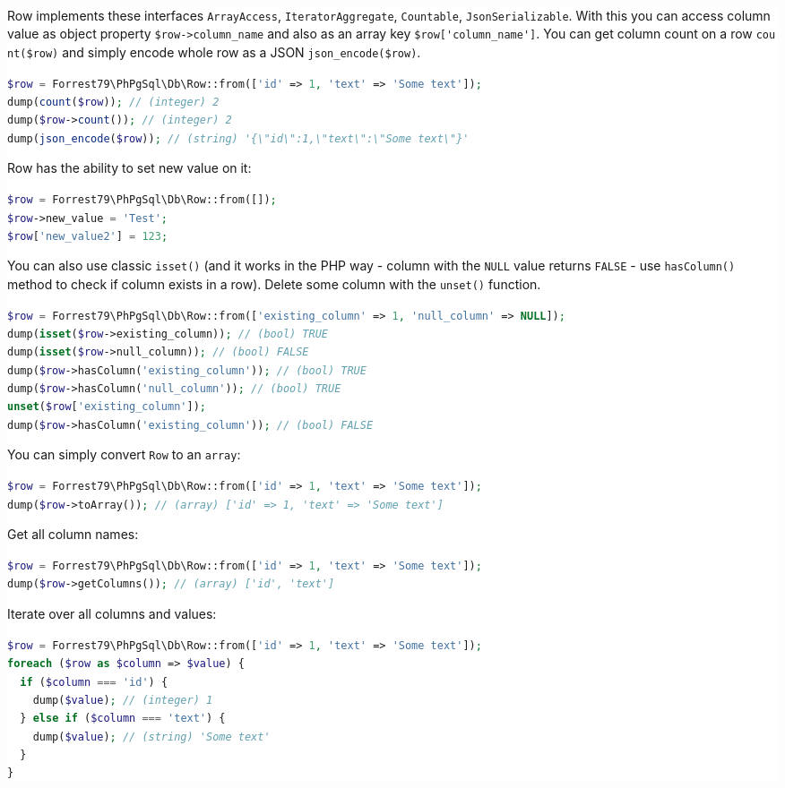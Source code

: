 Row implements these interfaces `ArrayAccess`, `IteratorAggregate`, `Countable`, `JsonSerializable`. With this you can access column value as object property `$row->column_name` and also as an array key `$row['column_name']`. You can get column count on a row `count($row)` and simply encode whole row as a JSON `json_encode($row)`.

```php
$row = Forrest79\PhPgSql\Db\Row::from(['id' => 1, 'text' => 'Some text']);
dump(count($row)); // (integer) 2
dump($row->count()); // (integer) 2
dump(json_encode($row)); // (string) '{\"id\":1,\"text\":\"Some text\"}'
```

Row has the ability to set new value on it:

```php
$row = Forrest79\PhPgSql\Db\Row::from([]);
$row->new_value = 'Test';
$row['new_value2'] = 123;
```

You can also use classic `isset()` (and it works in the PHP way - column with the `NULL` value returns `FALSE` - use `hasColumn()` method to check if column exists in a row). Delete some column with the `unset()` function.

```php
$row = Forrest79\PhPgSql\Db\Row::from(['existing_column' => 1, 'null_column' => NULL]);
dump(isset($row->existing_column)); // (bool) TRUE
dump(isset($row->null_column)); // (bool) FALSE
dump($row->hasColumn('existing_column')); // (bool) TRUE
dump($row->hasColumn('null_column')); // (bool) TRUE
unset($row['existing_column']);
dump($row->hasColumn('existing_column')); // (bool) FALSE
```

You can simply convert `Row` to an `array`:

```php
$row = Forrest79\PhPgSql\Db\Row::from(['id' => 1, 'text' => 'Some text']);
dump($row->toArray()); // (array) ['id' => 1, 'text' => 'Some text']
```

Get all column names:

```php
$row = Forrest79\PhPgSql\Db\Row::from(['id' => 1, 'text' => 'Some text']);
dump($row->getColumns()); // (array) ['id', 'text']
```

Iterate over all columns and values:

```php
$row = Forrest79\PhPgSql\Db\Row::from(['id' => 1, 'text' => 'Some text']);
foreach ($row as $column => $value) {
  if ($column === 'id') {
    dump($value); // (integer) 1
  } else if ($column === 'text') {
    dump($value); // (string) 'Some text'
  }
}
```
